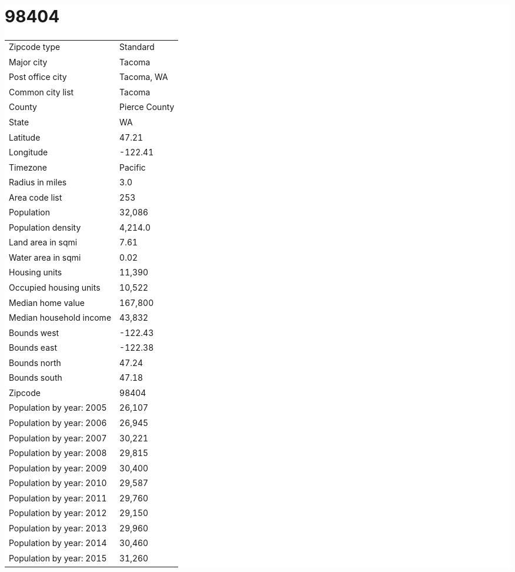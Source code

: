 98404
=====
|||
|--|--|
|Zipcode type|Standard|
|Major city|Tacoma|
|Post office city|Tacoma, WA|
|Common city list|Tacoma|
|County|Pierce County|
|State|WA|
|Latitude|47.21|
|Longitude|-122.41|
|Timezone|Pacific|
|Radius in miles|3.0|
|Area code list|253|
|Population|32,086|
|Population density|4,214.0|
|Land area in sqmi|7.61|
|Water area in sqmi|0.02|
|Housing units|11,390|
|Occupied housing units|10,522|
|Median home value|167,800|
|Median household income|43,832|
|Bounds west|-122.43|
|Bounds east|-122.38|
|Bounds north|47.24|
|Bounds south|47.18|
|Zipcode|98404|
|Population by year: 2005|26,107|
|Population by year: 2006|26,945|
|Population by year: 2007|30,221|
|Population by year: 2008|29,815|
|Population by year: 2009|30,400|
|Population by year: 2010|29,587|
|Population by year: 2011|29,760|
|Population by year: 2012|29,150|
|Population by year: 2013|29,960|
|Population by year: 2014|30,460|
|Population by year: 2015|31,260|